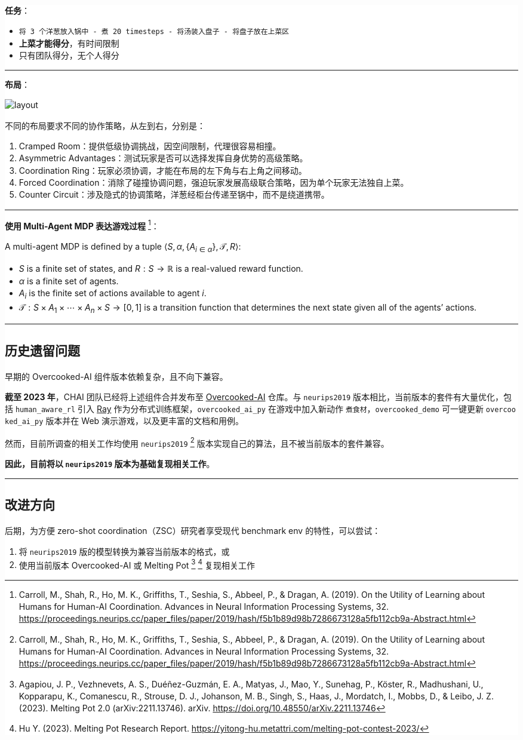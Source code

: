 **任务**：

- `将 3 个洋葱放入锅中 - 煮 20 timesteps - 将汤装入盘子 - 将盘子放在上菜区`
- **上菜才能得分**，有时间限制
- 只有团队得分，无个人得分

---

**布局**：

![layout](https://lsky.metattri.com/i/2024/01/19/65aa2a5e7ddab.gif)

不同的布局要求不同的协作策略，从左到右，分别是：

1. Cramped Room：提供低级协调挑战，因空间限制，代理很容易相撞。
2. Asymmetric Advantages：测试玩家是否可以选择发挥自身优势的高级策略。
3. Coordination Ring：玩家必须协调，才能在布局的左下角与右上角之间移动。
4. Forced Coordination：消除了碰撞协调问题，强迫玩家发展高级联合策略，因为单个玩家无法独自上菜。
5. Counter Circuit：涉及隐式的协调策略，洋葱经柜台传递至锅中，而不是绕道携带。

---

**使用 Multi-Agent MDP 表达游戏过程** [^UtilityLearningHumans2019]：

A multi-agent MDP is defined by a tuple $\langle S, \alpha, \{A_{i \in \alpha}\}, \mathcal{T}, R \rangle$:

- $S$ is a finite set of states, and $R : S \to \mathbb{R}$ is a real-valued reward function.
- $\alpha$ is a finite set of agents.
- $A_i$ is the finite set of actions available to agent $i$.
- $\mathcal{T} : S \times A_1 \times \cdots \times A_n \times S \to [0, 1]$ is a transition function that determines the next state given all of the agents’ actions.

[^UtilityLearningHumans2019]: Carroll, M., Shah, R., Ho, M. K., Griffiths, T., Seshia, S., Abbeel, P., & Dragan, A. (2019). On the Utility of Learning about Humans for Human-AI Coordination. Advances in Neural Information Processing Systems, 32. https://proceedings.neurips.cc/paper_files/paper/2019/hash/f5b1b89d98b7286673128a5fb112cb9a-Abstract.html

---

## 历史遗留问题

早期的 Overcooked-AI 组件版本依赖复杂，且不向下兼容。

**截至 2023 年**，CHAI 团队已经将上述组件合并发布至 [Overcooked-AI](https://github.com/HumanCompatibleAI/overcooked_ai) 仓库。与 `neurips2019` 版本相比，当前版本的套件有大量优化，包括 `human_aware_rl` 引入 [Ray](https://docs.ray.io/en/latest/rllib/rllib-training.html) 作为分布式训练框架，`overcooked_ai_py` 在游戏中加入新动作 `煮食材`，`overcooked_demo` 可一键更新 `overcooked_ai_py` 版本并在 Web 演示游戏，以及更丰富的文档和用例。

然而，目前所调查的相关工作均使用 `neurips2019` [^UtilityLearningHumans2019] 版本实现自己的算法，且不被当前版本的套件兼容。

**因此，目前将以 `neurips2019` 版本为基础复现相关工作**。

[^UtilityLearningHumans2019]: Carroll, M., Shah, R., Ho, M. K., Griffiths, T., Seshia, S., Abbeel, P., & Dragan, A. (2019). On the Utility of Learning about Humans for Human-AI Coordination. Advances in Neural Information Processing Systems, 32. https://proceedings.neurips.cc/paper_files/paper/2019/hash/f5b1b89d98b7286673128a5fb112cb9a-Abstract.html

---

## 改进方向

后期，为方便 zero-shot coordination（ZSC）研究者享受现代 benchmark env 的特性，可以尝试：

1. 将 `neurips2019` 版的模型转换为兼容当前版本的格式，或
1. 使用当前版本 Overcooked-AI 或 Melting Pot [^MeltingPot2023] [^MeltingPotResearch2023] 复现相关工作


[^MeltingPot2023]: Agapiou, J. P., Vezhnevets, A. S., Duéñez-Guzmán, E. A., Matyas, J., Mao, Y., Sunehag, P., Köster, R., Madhushani, U., Kopparapu, K., Comanescu, R., Strouse, D. J., Johanson, M. B., Singh, S., Haas, J., Mordatch, I., Mobbs, D., & Leibo, J. Z. (2023). Melting Pot 2.0 (arXiv:2211.13746). arXiv. https://doi.org/10.48550/arXiv.2211.13746
[^MeltingPotResearch2023]: Hu Y. (2023). Melting Pot Research Report. https://yitong-hu.metattri.com/melting-pot-contest-2023/
[^strouseCollaboratingHumansHuman2021]: Strouse, D., McKee, K., Botvinick, M., Hughes, E., & Everett, R. (2021). Collaborating with Humans without Human Data. Advances in Neural Information Processing Systems, 34, 14502–14515. https://proceedings.neurips.cc/paper/2021/hash/797134c3e42371bb4979a462eb2f042a-Abstract.html
[^lupuTrajectoryDiversityZeroShot2021]: Lupu, A., Cui, B., Hu, H., & Foerster, J. (2021). Trajectory Diversity for Zero-Shot Coordination. Proceedings of the 38th International Conference on Machine Learning, 7204–7213. https://proceedings.mlr.press/v139/lupu21a.html
[^zhaoMaximumEntropyPopulationBased2023]: Zhao, R., Song, J., Yuan, Y., Hu, H., Gao, Y., Wu, Y., Sun, Z., & Yang, W. (2023). Maximum Entropy Population-Based Training for Zero-Shot Human-AI Coordination. Proceedings of the AAAI Conference on Artificial Intelligence, 37, 6145–6153. https://doi.org/10.1609/aaai.v37i5.25758
[^yuLearningZeroShotCooperation]: Yu, C., Gao, J., Liu, W., Xu, B., Tang, H., Yang, J., Wang, Y., & Wu, Y. (n.d.). Learning Zero-Shot Cooperation with Humans, Assuming Humans Are Biased.
[^louPECANLeveragingPolicy2023]: Lou, X., Guo, J., Zhang, J., Wang, J., Huang, K., & Du, Y. (2023). PECAN: Leveraging Policy Ensemble for Context-Aware Zero-Shot Human-AI Coordination. Proceedings of the 2023 International Conference on Autonomous Agents and Multiagent Systems, 679–688.
[^CooperativeOpenendedLearning2023]: Li, Y., Zhang, S., Sun, J., Du, Y., Wen, Y., Wang, X., & Pan, W. (2023). Cooperative Open-ended Learning Framework for Zero-Shot Coordination. Proceedings of the 40th International Conference on Machine Learning, 20470–20484. https://proceedings.mlr.press/v202/li23au.html